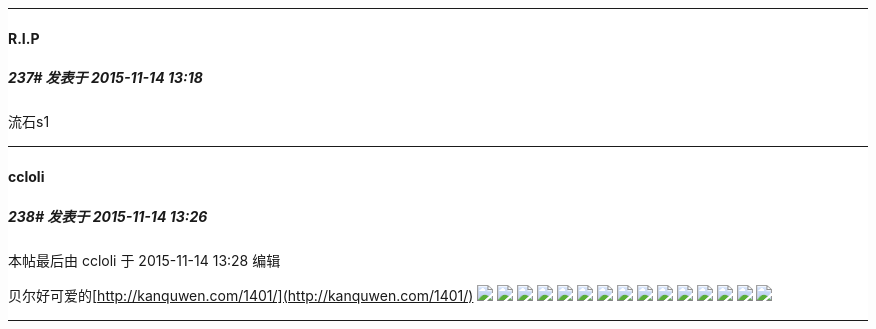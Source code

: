 

*****

####  R.I.P  
##### 237#       发表于 2015-11-14 13:18




流石s1







*****

####  ccloli  
##### 238#       发表于 2015-11-14 13:26



 本帖最后由 ccloli 于 2015-11-14 13:28 编辑 

贝尔好可爱的[http://kanquwen.com/1401/](http://kanquwen.com/1401/)
<img src="http://image.kanquwen.com/201506/20150605-1-55.jpg" referrerpolicy="no-referrer">
<img src="http://image.kanquwen.com/201506/20150605-1-1.jpg" referrerpolicy="no-referrer">
<img src="http://image.kanquwen.com/201506/20150605-1-42.jpg" referrerpolicy="no-referrer">
<img src="http://image.kanquwen.com/201506/20150605-1-25.jpg" referrerpolicy="no-referrer">
<img src="http://image.kanquwen.com/201506/20150605-1-2.jpg" referrerpolicy="no-referrer">
<img src="http://image.kanquwen.com/201506/20150605-1-18.jpg" referrerpolicy="no-referrer">
<img src="http://image.kanquwen.com/201506/20150605-1-24.jpg" referrerpolicy="no-referrer">
<img src="http://image.kanquwen.com/201506/20150605-1-19.jpg" referrerpolicy="no-referrer">
<img src="http://image.kanquwen.com/201506/20150605-1-6.jpg" referrerpolicy="no-referrer">
<img src="http://image.kanquwen.com/201506/20150605-1-16.jpg" referrerpolicy="no-referrer">
<img src="http://image.kanquwen.com/201506/20150605-1-17.jpg" referrerpolicy="no-referrer">
<img src="http://image.kanquwen.com/201506/20150605-1-8.jpg" referrerpolicy="no-referrer">
<img src="http://image.kanquwen.com/201506/20150605-1-14.jpg" referrerpolicy="no-referrer">
<img src="http://image.kanquwen.com/201506/20150605-1-13.jpg" referrerpolicy="no-referrer">
<img src="http://image.kanquwen.com/201506/20150605-1-9.jpg" referrerpolicy="no-referrer">







*****
